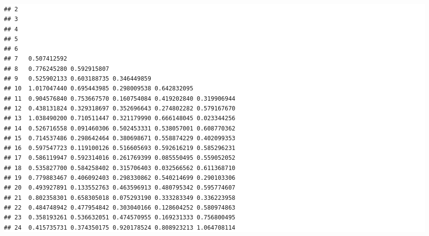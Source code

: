     ## 2                                                              
    ## 3                                                              
    ## 4                                                              
    ## 5                                                              
    ## 6                                                              
    ## 7   0.507412592                                                
    ## 8   0.776245280 0.592915807                                    
    ## 9   0.525902133 0.603188735 0.346449859                        
    ## 10  1.017047440 0.695443985 0.298009538 0.642832095            
    ## 11  0.904576840 0.753667570 0.160754084 0.419202840 0.319906944
    ## 12  0.438131824 0.329318697 0.352696643 0.274802282 0.579167670
    ## 13  1.038490200 0.710511447 0.321179990 0.666148045 0.023344256
    ## 14  0.526716558 0.091460306 0.502453331 0.538057001 0.608770362
    ## 15  0.714537486 0.298642464 0.380698671 0.558874229 0.402099353
    ## 16  0.597547723 0.119100126 0.516605693 0.592616219 0.585296231
    ## 17  0.586119947 0.592314016 0.261769399 0.085550495 0.559052052
    ## 18  0.535827700 0.584258402 0.315706403 0.032566562 0.611368710
    ## 19  0.779883467 0.406092403 0.298330862 0.540214699 0.290103306
    ## 20  0.493927891 0.133552763 0.463596913 0.480795342 0.595774607
    ## 21  0.802358301 0.658305018 0.075293190 0.333283349 0.336223958
    ## 22  0.484748942 0.477954842 0.303040166 0.128604252 0.580974863
    ## 23  0.358193261 0.536632051 0.474570955 0.169231333 0.756800495
    ## 24  0.415735731 0.374350175 0.920178524 0.808923213 1.064708114